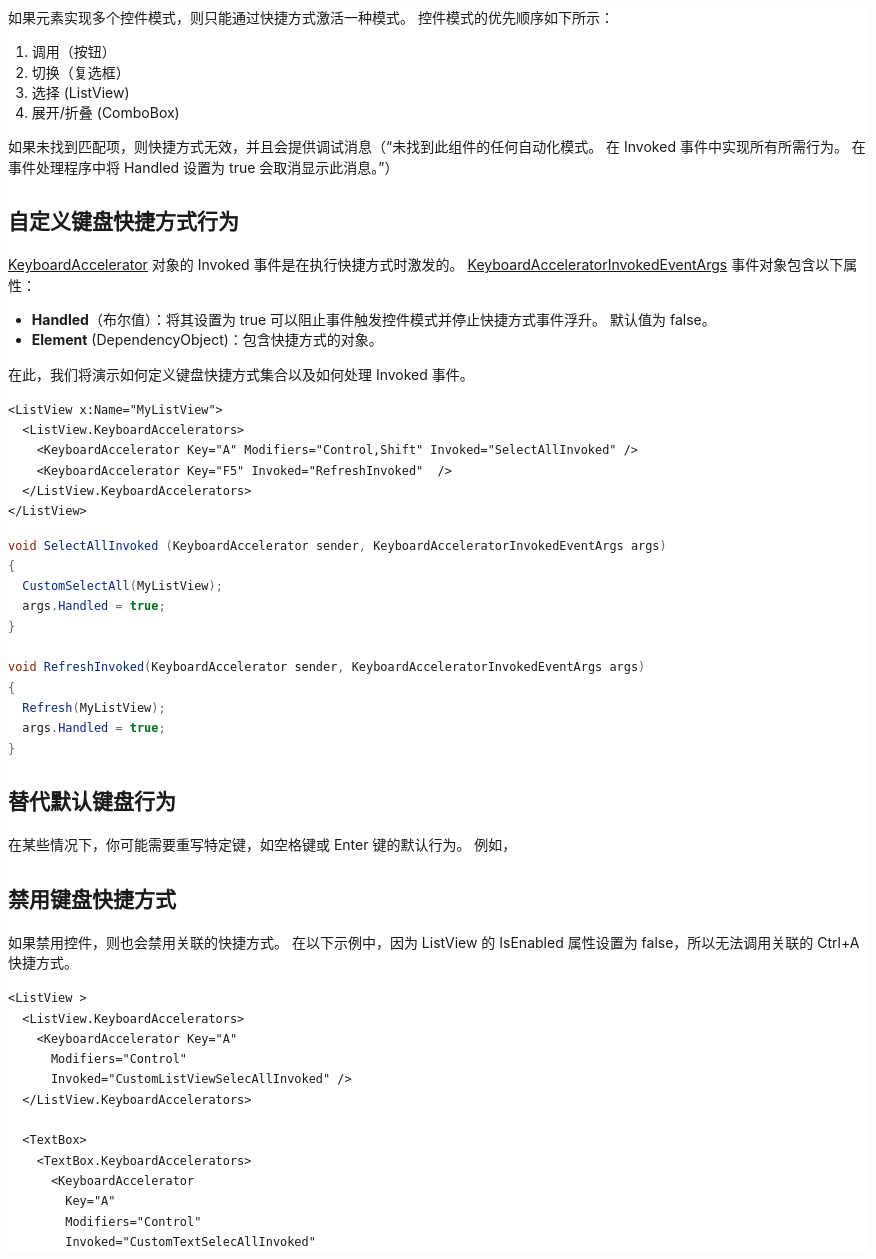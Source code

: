 如果元素实现多个控件模式，则只能通过快捷方式激活一种模式。 控件模式的优先顺序如下所示：
1.  调用（按钮）
2.  切换（复选框）
3.  选择 (ListView)
4.  展开/折叠 (ComboBox) 

如果未找到匹配项，则快捷方式无效，并且会提供调试消息（“未找到此组件的任何自动化模式。 在 Invoked 事件中实现所有所需行为。 在事件处理程序中将 Handled 设置为 true 会取消显示此消息。”）

## <a name="custom-keyboard-accelerator-behavior"></a>自定义键盘快捷方式行为

[KeyboardAccelerator](https://docs.microsoft.com/uwp/api/windows.ui.xaml.input.keyboardaccelerator) 对象的 Invoked 事件是在执行快捷方式时激发的。 [KeyboardAcceleratorInvokedEventArgs](https://docs.microsoft.com/uwp/api/windows.ui.xaml.input.keyboardacceleratorinvokedeventargs) 事件对象包含以下属性：
- **Handled**（布尔值）：将其设置为 true 可以阻止事件触发控件模式并停止快捷方式事件浮升。 默认值为 false。
- **Element** (DependencyObject)：包含快捷方式的对象。

在此，我们将演示如何定义键盘快捷方式集合以及如何处理 Invoked 事件。

``` xaml
<ListView x:Name="MyListView">
  <ListView.KeyboardAccelerators>
    <KeyboardAccelerator Key="A" Modifiers="Control,Shift" Invoked="SelectAllInvoked" />
    <KeyboardAccelerator Key="F5" Invoked="RefreshInvoked"  />
  </ListView.KeyboardAccelerators>
</ListView>   
```

``` csharp
void SelectAllInvoked (KeyboardAccelerator sender, KeyboardAcceleratorInvokedEventArgs args)
{
  CustomSelectAll(MyListView);
  args.Handled = true;
}

void RefreshInvoked(KeyboardAccelerator sender, KeyboardAcceleratorInvokedEventArgs args)
{
  Refresh(MyListView);
  args.Handled = true;
}
```

## <a name="override-default-keyboard-behavior"></a>替代默认键盘行为

在某些情况下，你可能需要重写特定键，如空格键或 Enter 键的默认行为。 例如， 

## <a name="disable-a-keyboard-accelerator"></a>禁用键盘快捷方式 

如果禁用控件，则也会禁用关联的快捷方式。 在以下示例中，因为 ListView 的 IsEnabled 属性设置为 false，所以无法调用关联的 Ctrl+A 快捷方式。

``` xaml
<ListView >
  <ListView.KeyboardAccelerators>
    <KeyboardAccelerator Key="A" 
      Modifiers="Control"
      Invoked="CustomListViewSelecAllInvoked" />
  </ListView.KeyboardAccelerators>
  
  <TextBox>
    <TextBox.KeyboardAccelerators>
      <KeyboardAccelerator 
        Key="A" 
        Modifiers="Control" 
        Invoked="CustomTextSelecAllInvoked" 
```